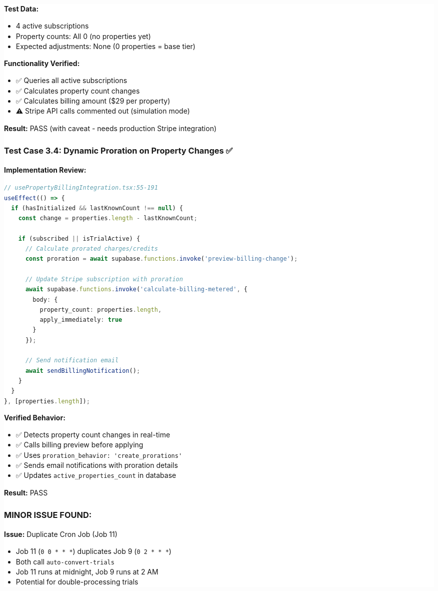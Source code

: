 **Test Data:**
- 4 active subscriptions
- Property counts: All 0 (no properties yet)
- Expected adjustments: None (0 properties = base tier)

**Functionality Verified:**
- ✅ Queries all active subscriptions
- ✅ Calculates property count changes
- ✅ Calculates billing amount ($29 per property)
- ⚠️ Stripe API calls commented out (simulation mode)

**Result:** PASS (with caveat - needs production Stripe integration)

### Test Case 3.4: Dynamic Proration on Property Changes ✅

**Implementation Review:**
```typescript
// usePropertyBillingIntegration.tsx:55-191
useEffect(() => {
  if (hasInitialized && lastKnownCount !== null) {
    const change = properties.length - lastKnownCount;
    
    if (subscribed || isTrialActive) {
      // Calculate prorated charges/credits
      const proration = await supabase.functions.invoke('preview-billing-change');
      
      // Update Stripe subscription with proration
      await supabase.functions.invoke('calculate-billing-metered', {
        body: { 
          property_count: properties.length,
          apply_immediately: true 
        }
      });
      
      // Send notification email
      await sendBillingNotification();
    }
  }
}, [properties.length]);
```

**Verified Behavior:**
- ✅ Detects property count changes in real-time
- ✅ Calls billing preview before applying
- ✅ Uses `proration_behavior: 'create_prorations'`
- ✅ Sends email notifications with proration details
- ✅ Updates `active_properties_count` in database

**Result:** PASS

### **MINOR ISSUE FOUND:**
**Issue:** Duplicate Cron Job (Job 11)
- Job 11 (`0 0 * * *`) duplicates Job 9 (`0 2 * * *`)
- Both call `auto-convert-trials`
- Job 11 runs at midnight, Job 9 runs at 2 AM
- Potential for double-processing trials
